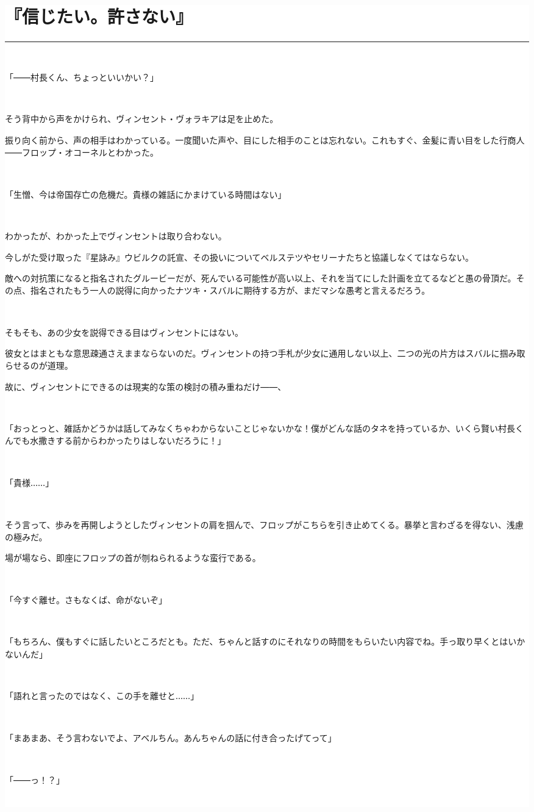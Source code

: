 # 『信じたい。許さない』

------

　

「――村長くん、ちょっといいかい？」

　

そう背中から声をかけられ、ヴィンセント・ヴォラキアは足を止めた。

振り向く前から、声の相手はわかっている。一度聞いた声や、目にした相手のことは忘れない。これもすぐ、金髪に青い目をした行商人――フロップ・オコーネルとわかった。

　

「生憎、今は帝国存亡の危機だ。貴様の雑話にかまけている時間はない」

　

わかったが、わかった上でヴィンセントは取り合わない。

今しがた受け取った『星詠み』ウビルクの託宣、その扱いについてベルステツやセリーナたちと協議しなくてはならない。

敵への対抗策になると指名されたグルービーだが、死んでいる可能性が高い以上、それを当てにした計画を立てるなどと愚の骨頂だ。その点、指名されたもう一人の説得に向かったナツキ・スバルに期待する方が、まだマシな愚考と言えるだろう。

　

そもそも、あの少女を説得できる目はヴィンセントにはない。

彼女とはまともな意思疎通さえままならないのだ。ヴィンセントの持つ手札が少女に通用しない以上、二つの光の片方はスバルに掴み取らせるのが道理。

故に、ヴィンセントにできるのは現実的な策の検討の積み重ねだけ――、

　

「おっとっと、雑話かどうかは話してみなくちゃわからないことじゃないかな！僕がどんな話のタネを持っているか、いくら賢い村長くんでも水撒きする前からわかったりはしないだろうに！」

　

「貴様……」

　

そう言って、歩みを再開しようとしたヴィンセントの肩を掴んで、フロップがこちらを引き止めてくる。暴挙と言わざるを得ない、浅慮の極みだ。

場が場なら、即座にフロップの首が刎ねられるような蛮行である。

　

「今すぐ離せ。さもなくば、命がないぞ」

　

「もちろん、僕もすぐに話したいところだとも。ただ、ちゃんと話すのにそれなりの時間をもらいたい内容でね。手っ取り早くとはいかないんだ」

　

「語れと言ったのではなく、この手を離せと……」

　

「まあまあ、そう言わないでよ、アベルちん。あんちゃんの話に付き合ったげてって」

　

「――っ！？」

　
